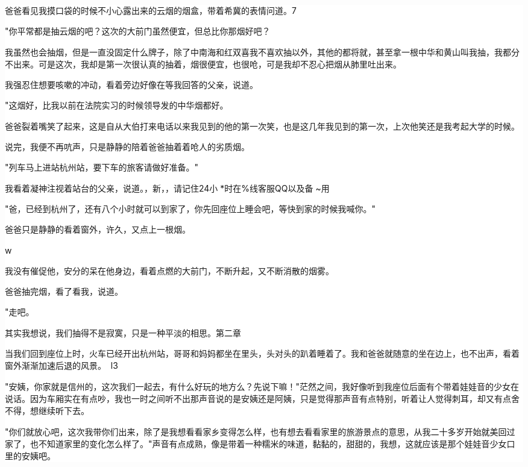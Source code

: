

爸爸看见我摸口袋的时候不小心露出来的云烟的烟盒，带着希冀的表情问道。7



"你平常都是抽云烟的吧？这次的大前门虽然便宜，但总比你那烟好吧？



我虽然也会抽烟，但是一直没固定什么牌子，除了中南海和红双喜我不喜欢抽以外，其他的都将就，甚至拿一根中华和黄山叫我抽，我都分不出来。可是这次，我却是第一次很认真的抽着，烟很便宜，也很呛，可是我却不忍心把烟从肺里吐出来。



我强忍住想要咳嗽的冲动，看着旁边好像在等我回答的父亲，说道。



"这烟好，比我以前在法院实习的时候领导发的中华烟都好。



爸爸裂着嘴笑了起来，这是自从大伯打来电话以来我见到的他的第一次笑，也是这几年我见到的第一次，上次他笑还是我考起大学的时候。



说完，我便不再吭声，只是静静的陪着爸爸抽着着呛人的劣质烟。



"列车马上进站杭州站，要下车的旅客请做好准备。"



我看着凝神注视着站台的父亲，说道。，新，，请记住24小 *时在%线客服QQ以及备 ~用



"爸，已经到杭州了，还有八个小时就可以到家了，你先回座位上睡会吧，等快到家的时候我喊你。"



爸爸只是静静的看着窗外，许久，又点上一根烟。

w



我没有催促他，安分的呆在他身边，看着点燃的大前门，不断升起，又不断消散的烟雾。



爸爸抽完烟，看了看我，说道。



"走吧。



其实我想说，我们抽得不是寂寞，只是一种平淡的相思。第二章



当我们回到座位上时，火车已经开出杭州站，哥哥和妈妈都坐在里头，头对头的趴着睡着了。我和爸爸就随意的坐在边上，也不出声，看着窗外渐渐加速后退的风景。  l3



"安姨，你家就是信州的，这次我们一起去，有什么好玩的地方么？先说下嘛！"茫然之间，我好像听到我座位后面有个带着娃娃音的少女在说话。因为车厢实在有点吵，我也一时之间听不出那声音说的是安姨还是阿姨，只是觉得那声音有点特别，听着让人觉得刺耳，却又有点舍不得，想继续听下去。



"你们就放心吧，这次我带你们出来，除了是我想看看家乡变得怎么样，也有想去看看家里的旅游景点的意思，从我二十多岁开始就美回过家了，也不知道家里的变化怎么样了。"声音有点成熟，像是带着一种糯米的味道，黏黏的，甜甜的，我想，这就应该是那个娃娃音少女口里的安姨吧。
